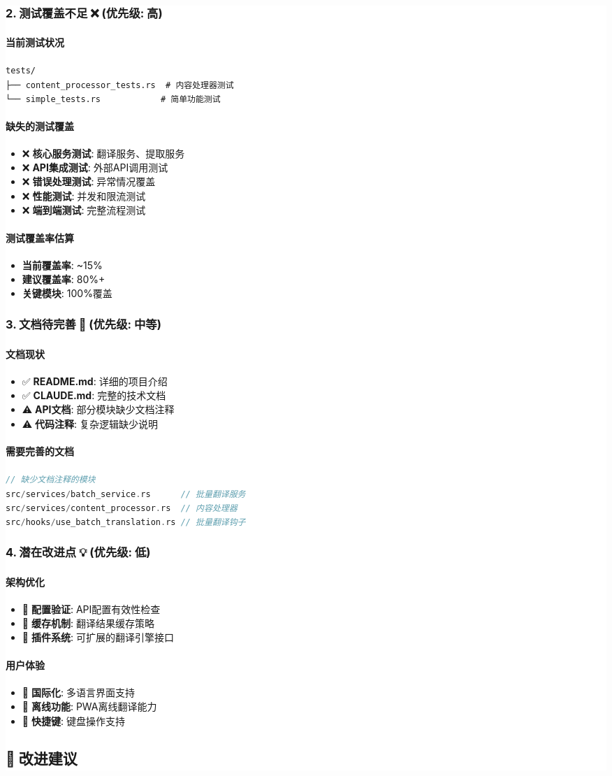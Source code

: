 ### 2. **测试覆盖不足** ❌ (优先级: 高)

#### 当前测试状况
```
tests/
├── content_processor_tests.rs  # 内容处理器测试
└── simple_tests.rs            # 简单功能测试
```

#### 缺失的测试覆盖
- ❌ **核心服务测试**: 翻译服务、提取服务
- ❌ **API集成测试**: 外部API调用测试
- ❌ **错误处理测试**: 异常情况覆盖
- ❌ **性能测试**: 并发和限流测试
- ❌ **端到端测试**: 完整流程测试

#### 测试覆盖率估算
- **当前覆盖率**: ~15%
- **建议覆盖率**: 80%+
- **关键模块**: 100%覆盖

### 3. **文档待完善** 📝 (优先级: 中等)

#### 文档现状
- ✅ **README.md**: 详细的项目介绍
- ✅ **CLAUDE.md**: 完整的技术文档
- ⚠️ **API文档**: 部分模块缺少文档注释
- ⚠️ **代码注释**: 复杂逻辑缺少说明

#### 需要完善的文档
```rust
// 缺少文档注释的模块
src/services/batch_service.rs      // 批量翻译服务
src/services/content_processor.rs  // 内容处理器
src/hooks/use_batch_translation.rs // 批量翻译钩子
```

### 4. **潜在改进点** 💡 (优先级: 低)

#### 架构优化
- 🔄 **配置验证**: API配置有效性检查
- 🔄 **缓存机制**: 翻译结果缓存策略
- 🔄 **插件系统**: 可扩展的翻译引擎接口

#### 用户体验
- 🔄 **国际化**: 多语言界面支持
- 🔄 **离线功能**: PWA离线翻译能力
- 🔄 **快捷键**: 键盘操作支持

## 🎯 改进建议
